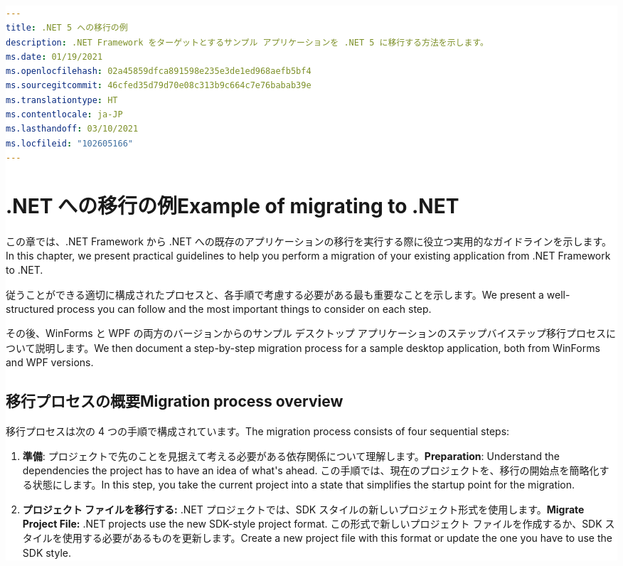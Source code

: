 ```yaml
---
title: .NET 5 への移行の例
description: .NET Framework をターゲットとするサンプル アプリケーションを .NET 5 に移行する方法を示します。
ms.date: 01/19/2021
ms.openlocfilehash: 02a45859dfca891598e235e3de1ed968aefb5bf4
ms.sourcegitcommit: 46cfed35d79d70e08c313b9c664c7e76babab39e
ms.translationtype: HT
ms.contentlocale: ja-JP
ms.lasthandoff: 03/10/2021
ms.locfileid: "102605166"
---
```

# <a name="example-of-migrating-to-net"></a><span data-ttu-id="7e9e1-103">.NET への移行の例</span><span class="sxs-lookup"><span data-stu-id="7e9e1-103">Example of migrating to .NET</span></span>

<span data-ttu-id="7e9e1-104">この章では、.NET Framework から .NET への既存のアプリケーションの移行を実行する際に役立つ実用的なガイドラインを示します。</span><span class="sxs-lookup"><span data-stu-id="7e9e1-104">In this chapter, we present practical guidelines to help you perform a migration of your existing application from .NET Framework to .NET.</span></span>

<span data-ttu-id="7e9e1-105">従うことができる適切に構成されたプロセスと、各手順で考慮する必要がある最も重要なことを示します。</span><span class="sxs-lookup"><span data-stu-id="7e9e1-105">We present a well-structured process you can follow and the most important things to consider on each step.</span></span>

<span data-ttu-id="7e9e1-106">その後、WinForms と WPF の両方のバージョンからのサンプル デスクトップ アプリケーションのステップバイステップ移行プロセスについて説明します。</span><span class="sxs-lookup"><span data-stu-id="7e9e1-106">We then document a step-by-step migration process for a sample desktop application, both from WinForms and WPF versions.</span></span>

## <a name="migration-process-overview"></a><span data-ttu-id="7e9e1-107">移行プロセスの概要</span><span class="sxs-lookup"><span data-stu-id="7e9e1-107">Migration process overview</span></span>

<span data-ttu-id="7e9e1-108">移行プロセスは次の 4 つの手順で構成されています。</span><span class="sxs-lookup"><span data-stu-id="7e9e1-108">The migration process consists of four sequential steps:</span></span>

1. <span data-ttu-id="7e9e1-109">**準備**: プロジェクトで先のことを見据えて考える必要がある依存関係について理解します。</span><span class="sxs-lookup"><span data-stu-id="7e9e1-109">**Preparation**: Understand the dependencies the project has to have an idea of what's ahead.</span></span> <span data-ttu-id="7e9e1-110">この手順では、現在のプロジェクトを、移行の開始点を簡略化する状態にします。</span><span class="sxs-lookup"><span data-stu-id="7e9e1-110">In this step, you take the current project into a state that simplifies the startup point for the migration.</span></span>

2. <span data-ttu-id="7e9e1-111">**プロジェクト ファイルを移行する:** .NET プロジェクトでは、SDK スタイルの新しいプロジェクト形式を使用します。</span><span class="sxs-lookup"><span data-stu-id="7e9e1-111">**Migrate Project File:** .NET projects use the new SDK-style project format.</span></span> <span data-ttu-id="7e9e1-112">この形式で新しいプロジェクト ファイルを作成するか、SDK スタイルを使用する必要があるものを更新します。</span><span class="sxs-lookup"><span data-stu-id="7e9e1-112">Create a new project file with this format or update the one you have to use the SDK style.</span></span>
